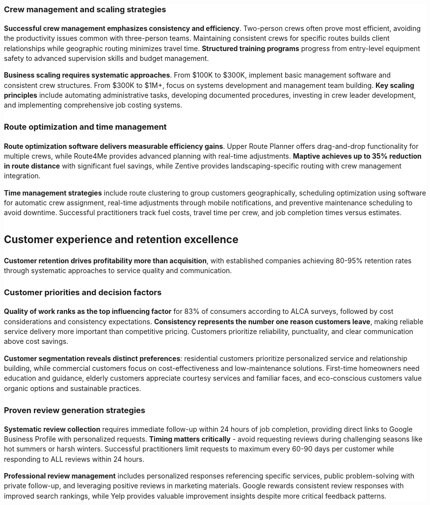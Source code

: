 ### Crew management and scaling strategies

**Successful crew management emphasizes consistency and efficiency**. Two-person crews often prove most efficient, avoiding the productivity issues common with three-person teams. Maintaining consistent crews for specific routes builds client relationships while geographic routing minimizes travel time. **Structured training programs** progress from entry-level equipment safety to advanced supervision skills and budget management.

**Business scaling requires systematic approaches**. From $100K to $300K, implement basic management software and consistent crew structures. From $300K to $1M+, focus on systems development and management team building. **Key scaling principles** include automating administrative tasks, developing documented procedures, investing in crew leader development, and implementing comprehensive job costing systems.

### Route optimization and time management

**Route optimization software delivers measurable efficiency gains**. Upper Route Planner offers drag-and-drop functionality for multiple crews, while Route4Me provides advanced planning with real-time adjustments. **Maptive achieves up to 35% reduction in route distance** with significant fuel savings, while Zentive provides landscaping-specific routing with crew management integration.

**Time management strategies** include route clustering to group customers geographically, scheduling optimization using software for automatic crew assignment, real-time adjustments through mobile notifications, and preventive maintenance scheduling to avoid downtime. Successful practitioners track fuel costs, travel time per crew, and job completion times versus estimates.

## Customer experience and retention excellence

**Customer retention drives profitability more than acquisition**, with established companies achieving 80-95% retention rates through systematic approaches to service quality and communication.

### Customer priorities and decision factors

**Quality of work ranks as the top influencing factor** for 83% of consumers according to ALCA surveys, followed by cost considerations and consistency expectations. **Consistency represents the number one reason customers leave**, making reliable service delivery more important than competitive pricing. Customers prioritize reliability, punctuality, and clear communication above cost savings.

**Customer segmentation reveals distinct preferences**: residential customers prioritize personalized service and relationship building, while commercial customers focus on cost-effectiveness and low-maintenance solutions. First-time homeowners need education and guidance, elderly customers appreciate courtesy services and familiar faces, and eco-conscious customers value organic options and sustainable practices.

### Proven review generation strategies

**Systematic review collection** requires immediate follow-up within 24 hours of job completion, providing direct links to Google Business Profile with personalized requests. **Timing matters critically** - avoid requesting reviews during challenging seasons like hot summers or harsh winters. Successful practitioners limit requests to maximum every 60-90 days per customer while responding to ALL reviews within 24 hours.

**Professional review management** includes personalized responses referencing specific services, public problem-solving with private follow-up, and leveraging positive reviews in marketing materials. Google rewards consistent review responses with improved search rankings, while Yelp provides valuable improvement insights despite more critical feedback patterns.
